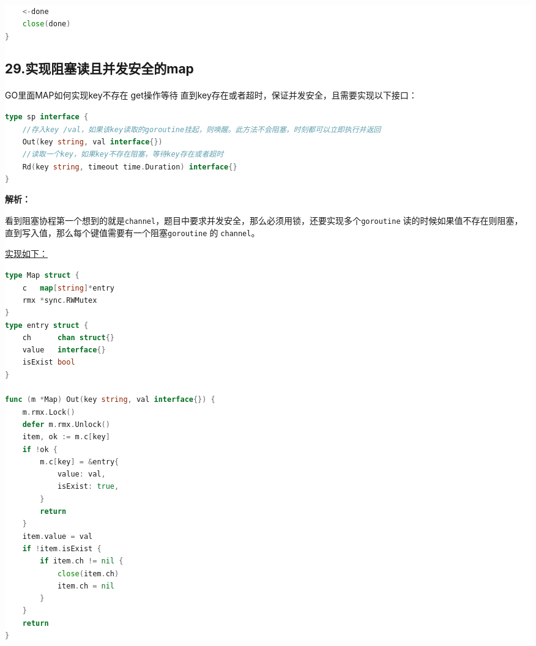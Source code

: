 ```go
	<-done
	close(done)
}
```



## 29.实现阻塞读且并发安全的map

GO里面MAP如何实现key不存在 get操作等待 直到key存在或者超时，保证并发安全，且需要实现以下接口：

```go
type sp interface {
    //存入key /val，如果该key读取的goroutine挂起，则唤醒。此方法不会阻塞，时刻都可以立即执行并返回
    Out(key string, val interface{})  
    //读取一个key，如果key不存在阻塞，等待key存在或者超时
    Rd(key string, timeout time.Duration) interface{}  
}
```



**解析：**

看到阻塞协程第一个想到的就是`channel`，题目中要求并发安全，那么必须用锁，还要实现多个`goroutine` 读的时候如果值不存在则阻塞，直到写入值，那么每个键值需要有一个阻塞`goroutine` 的 `channel`。

[实现如下：](https://github.com/the-web3/chaineye-blockchain-interview/blob/main/src/q010.go)

```go
type Map struct {
	c   map[string]*entry
	rmx *sync.RWMutex
}
type entry struct {
	ch      chan struct{}
	value   interface{}
	isExist bool
}

func (m *Map) Out(key string, val interface{}) {
	m.rmx.Lock()
	defer m.rmx.Unlock()
	item, ok := m.c[key]
	if !ok {
		m.c[key] = &entry{
			value: val,
			isExist: true,
		}
		return
	}
	item.value = val
	if !item.isExist {
		if item.ch != nil {
			close(item.ch)
			item.ch = nil
		}
	}
	return
}
```
